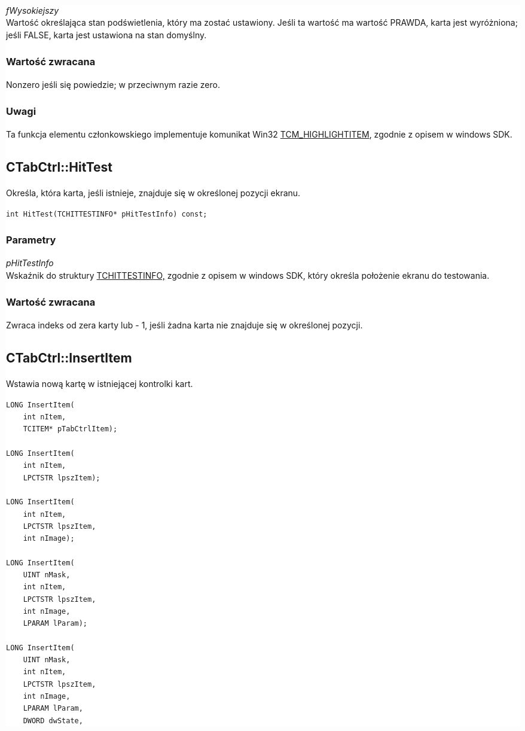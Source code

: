 *fWysokiejszy*<br/>
Wartość określająca stan podświetlenia, który ma zostać ustawiony. Jeśli ta wartość ma wartość PRAWDA, karta jest wyróżniona; jeśli FALSE, karta jest ustawiona na stan domyślny.

### <a name="return-value"></a>Wartość zwracana

Nonzero jeśli się powiedzie; w przeciwnym razie zero.

### <a name="remarks"></a>Uwagi

Ta funkcja elementu członkowskiego implementuje komunikat Win32 [TCM_HIGHLIGHTITEM](/windows/win32/Controls/tcm-highlightitem), zgodnie z opisem w windows SDK.

## <a name="ctabctrlhittest"></a><a name="hittest"></a>CTabCtrl::HitTest

Określa, która karta, jeśli istnieje, znajduje się w określonej pozycji ekranu.

```
int HitTest(TCHITTESTINFO* pHitTestInfo) const;
```

### <a name="parameters"></a>Parametry

*pHitTestInfo*<br/>
Wskaźnik do struktury [TCHITTESTINFO,](/windows/win32/api/commctrl/ns-commctrl-tchittestinfo) zgodnie z opisem w windows SDK, który określa położenie ekranu do testowania.

### <a name="return-value"></a>Wartość zwracana

Zwraca indeks od zera karty lub - 1, jeśli żadna karta nie znajduje się w określonej pozycji.

## <a name="ctabctrlinsertitem"></a><a name="insertitem"></a>CTabCtrl::InsertItem

Wstawia nową kartę w istniejącej kontrolki kart.

```
LONG InsertItem(
    int nItem,
    TCITEM* pTabCtrlItem);

LONG InsertItem(
    int nItem,
    LPCTSTR lpszItem);

LONG InsertItem(
    int nItem,
    LPCTSTR lpszItem,
    int nImage);

LONG InsertItem(
    UINT nMask,
    int nItem,
    LPCTSTR lpszItem,
    int nImage,
    LPARAM lParam);

LONG InsertItem(
    UINT nMask,
    int nItem,
    LPCTSTR lpszItem,
    int nImage,
    LPARAM lParam,
    DWORD dwState,
```